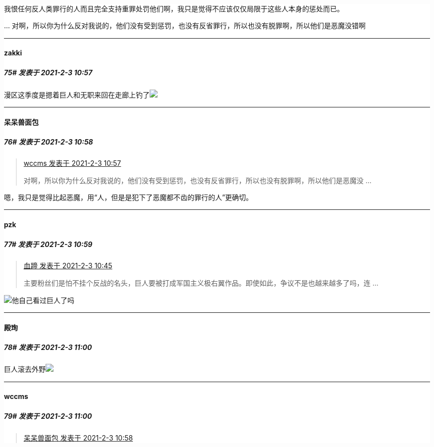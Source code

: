 我恨任何反人类罪行的人而且完全支持重罪处罚他们啊，我只是觉得不应该仅仅局限于这些人本身的惩处而已。

 ...</blockquote>
对啊，所以你为什么反对我说的，他们没有受到惩罚，也没有反省罪行，所以也没有脱罪啊，所以他们是恶魔没错啊


-----

####  zakki  
##### 75#       发表于 2021-2-3 10:57


漫区这季度是摁着巨人和无职来回在走廊上钓了<img src="https://static.saraba1st.com/image/smiley/face2017/049.png" referrerpolicy="no-referrer">


-----

####  呆呆兽面包  
##### 76#       发表于 2021-2-3 10:58


<blockquote><a href="httphttps://bbs.saraba1st.com/2b/forum.php?mod=redirect&amp;goto=findpost&amp;pid=50224539&amp;ptid=1986036" target="_blank">wccms 发表于 2021-2-3 10:57</a>

对啊，所以你为什么反对我说的，他们没有受到惩罚，也没有反省罪行，所以也没有脱罪啊，所以他们是恶魔没 ...</blockquote>
嗯，我只是觉得比起恶魔，用“人，但是是犯下了恶魔都不齿的罪行的人”更确切。


-----

####  pzk  
##### 77#       发表于 2021-2-3 10:59


<blockquote><a href="httphttps://bbs.saraba1st.com/2b/forum.php?mod=redirect&amp;goto=findpost&amp;pid=50224394&amp;ptid=1986036" target="_blank">血蹄 发表于 2021-2-3 10:45</a>

主要粉丝们是怕不挂个反战的名头，巨人要被打成军国主义极右翼作品。即使如此，争议不是也越来越多了吗，连 ...</blockquote>
<img src="https://static.saraba1st.com/image/smiley/face2017/245.png" referrerpolicy="no-referrer">他自己看过巨人了吗


-----

####  殿珣  
##### 78#       发表于 2021-2-3 11:00


巨人滚去外野<img src="https://static.saraba1st.com/image/smiley/face2017/037.png" referrerpolicy="no-referrer">


-----

####  wccms  
##### 79#       发表于 2021-2-3 11:00


<blockquote><a href="httphttps://bbs.saraba1st.com/2b/forum.php?mod=redirect&amp;goto=findpost&amp;pid=50224556&amp;ptid=1986036" target="_blank">呆呆兽面包 发表于 2021-2-3 10:58</a>
